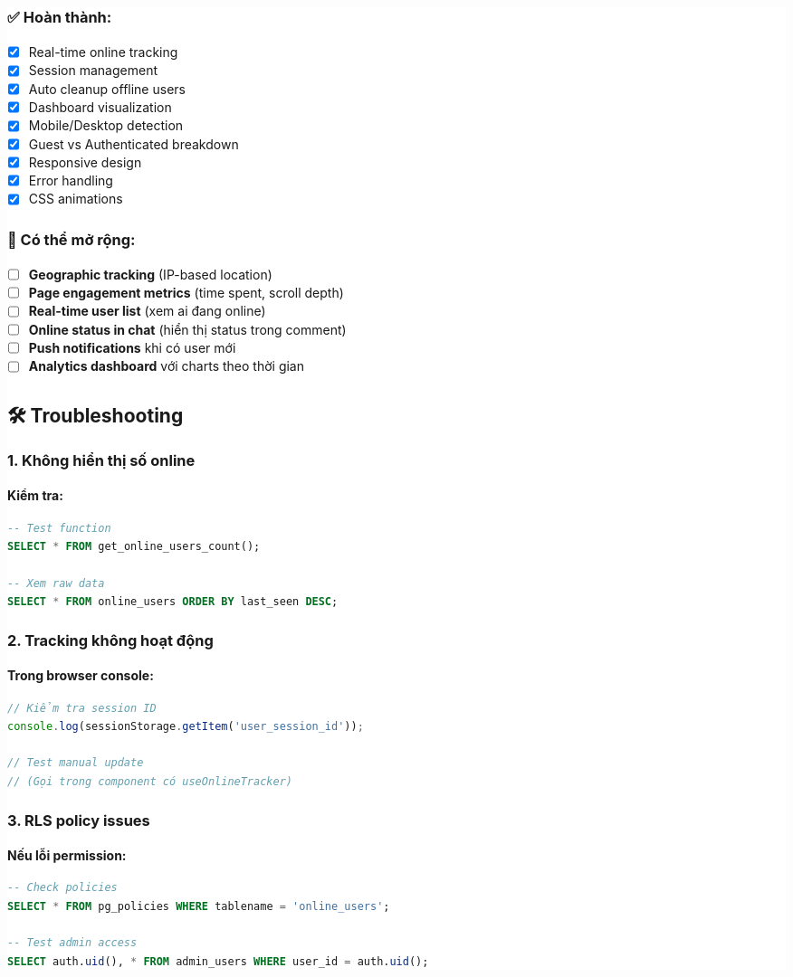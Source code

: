 ### ✅ Hoàn thành:
- [x] Real-time online tracking
- [x] Session management  
- [x] Auto cleanup offline users
- [x] Dashboard visualization
- [x] Mobile/Desktop detection
- [x] Guest vs Authenticated breakdown
- [x] Responsive design
- [x] Error handling
- [x] CSS animations

### 🔄 Có thể mở rộng:
- [ ] **Geographic tracking** (IP-based location)
- [ ] **Page engagement metrics** (time spent, scroll depth)
- [ ] **Real-time user list** (xem ai đang online)
- [ ] **Online status in chat** (hiển thị status trong comment)
- [ ] **Push notifications** khi có user mới
- [ ] **Analytics dashboard** với charts theo thời gian

## 🛠️ Troubleshooting

### 1. Không hiển thị số online

**Kiểm tra:**
```sql
-- Test function
SELECT * FROM get_online_users_count();

-- Xem raw data
SELECT * FROM online_users ORDER BY last_seen DESC;
```

### 2. Tracking không hoạt động

**Trong browser console:**
```javascript
// Kiểm tra session ID
console.log(sessionStorage.getItem('user_session_id'));

// Test manual update
// (Gọi trong component có useOnlineTracker)
```

### 3. RLS policy issues

**Nếu lỗi permission:**
```sql
-- Check policies
SELECT * FROM pg_policies WHERE tablename = 'online_users';

-- Test admin access
SELECT auth.uid(), * FROM admin_users WHERE user_id = auth.uid();
```
